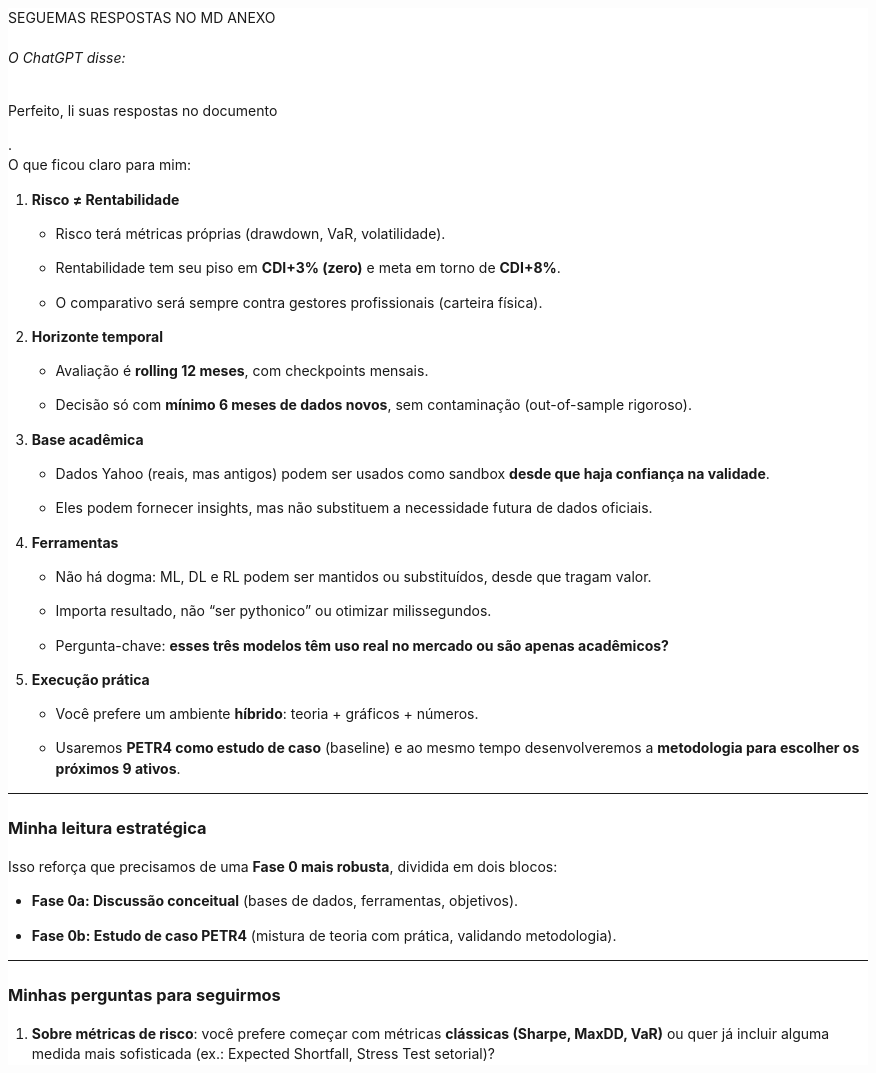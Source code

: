 SEGUEMAS RESPOSTAS NO MD ANEXO

###### O ChatGPT disse:

Perfeito, li suas respostas no documento

.  
O que ficou claro para mim:

1. **Risco ≠ Rentabilidade**
    
    - Risco terá métricas próprias (drawdown, VaR, volatilidade).
        
    - Rentabilidade tem seu piso em **CDI+3% (zero)** e meta em torno de **CDI+8%**.
        
    - O comparativo será sempre contra gestores profissionais (carteira física).
        
2. **Horizonte temporal**
    
    - Avaliação é **rolling 12 meses**, com checkpoints mensais.
        
    - Decisão só com **mínimo 6 meses de dados novos**, sem contaminação (out-of-sample rigoroso).
        
3. **Base acadêmica**
    
    - Dados Yahoo (reais, mas antigos) podem ser usados como sandbox **desde que haja confiança na validade**.
        
    - Eles podem fornecer insights, mas não substituem a necessidade futura de dados oficiais.
        
4. **Ferramentas**
    
    - Não há dogma: ML, DL e RL podem ser mantidos ou substituídos, desde que tragam valor.
        
    - Importa resultado, não “ser pythonico” ou otimizar milissegundos.
        
    - Pergunta-chave: **esses três modelos têm uso real no mercado ou são apenas acadêmicos?**
        
5. **Execução prática**
    
    - Você prefere um ambiente **híbrido**: teoria + gráficos + números.
        
    - Usaremos **PETR4 como estudo de caso** (baseline) e ao mesmo tempo desenvolveremos a **metodologia para escolher os próximos 9 ativos**.
        

---

### Minha leitura estratégica

Isso reforça que precisamos de uma **Fase 0 mais robusta**, dividida em dois blocos:

- **Fase 0a: Discussão conceitual** (bases de dados, ferramentas, objetivos).
    
- **Fase 0b: Estudo de caso PETR4** (mistura de teoria com prática, validando metodologia).
    

---

### Minhas perguntas para seguirmos

1. **Sobre métricas de risco**: você prefere começar com métricas **clássicas (Sharpe, MaxDD, VaR)** ou quer já incluir alguma medida mais sofisticada (ex.: Expected Shortfall, Stress Test setorial)?
    